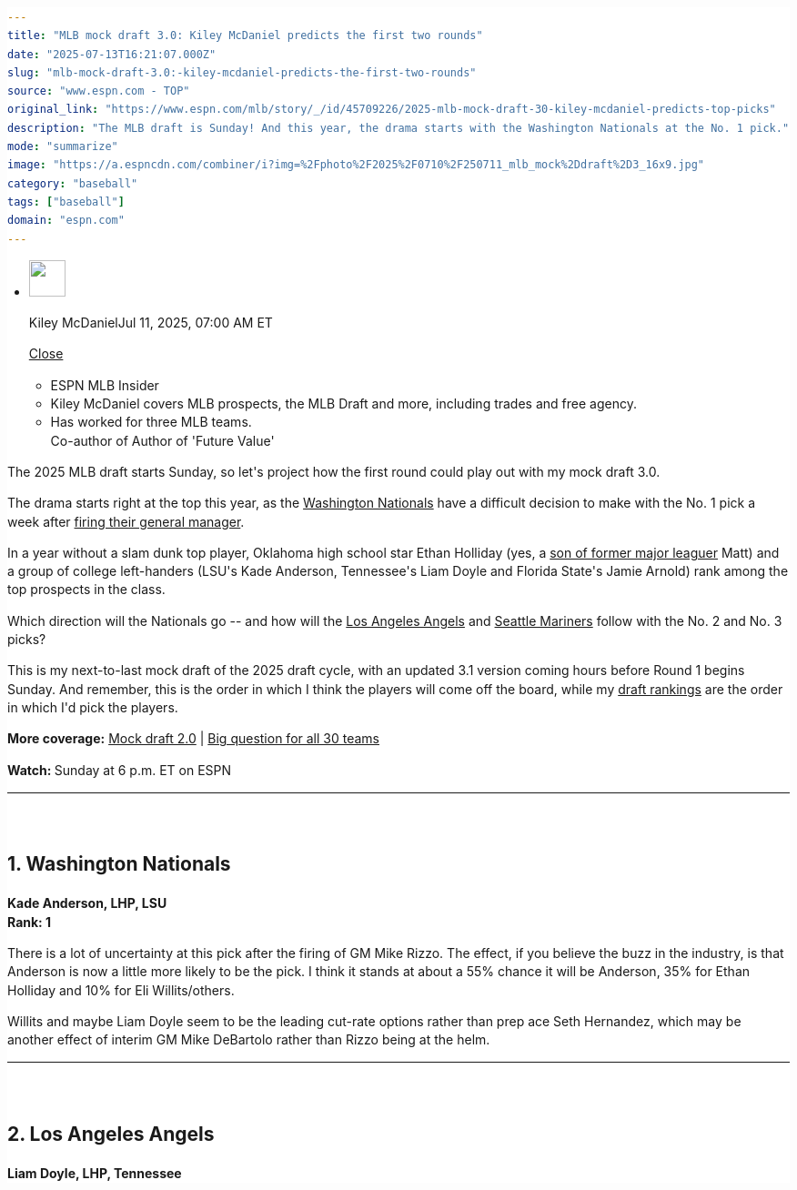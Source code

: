 ```yaml
---
title: "MLB mock draft 3.0: Kiley McDaniel predicts the first two rounds"
date: "2025-07-13T16:21:07.000Z"
slug: "mlb-mock-draft-3.0:-kiley-mcdaniel-predicts-the-first-two-rounds"
source: "www.espn.com - TOP"
original_link: "https://www.espn.com/mlb/story/_/id/45709226/2025-mlb-mock-draft-30-kiley-mcdaniel-predicts-top-picks"
description: "The MLB draft is Sunday! And this year, the drama starts with the Washington Nationals at the No. 1 pick."
mode: "summarize"
image: "https://a.espncdn.com/combiner/i?img=%2Fphoto%2F2025%2F0710%2F250711_mlb_mock%2Ddraft%2D3_16x9.jpg"
category: "baseball"
tags: ["baseball"]
domain: "espn.com"
---
```

<div id="readability-page-1" class="page"><div><div><ul><li><p><img src="https://a.espncdn.com/combiner/i?img=/i/columnists/full/mcdaniel_kiley.png&amp;h=80&amp;w=80&amp;scale=crop" alt="" width="40" height="40"></p><p>Kiley McDaniel<span>Jul 11, 2025, 07:00 AM ET</span></p><div><p><a href="#">Close</a></p><ul><li>ESPN MLB Insider</li>
<li>Kiley McDaniel covers MLB prospects, the MLB Draft and more, including trades and free agency.</li>
<li>Has worked for three MLB teams.</li>
<lil>Co-author of Author of 'Future Value' </lil></ul></div></li></ul></div><p>The 2025 MLB draft starts Sunday, so let's project how the first round could play out with my mock draft 3.0.</p><p>The drama starts right at the top this year, as the <a data-clubhouse-guid="a73e1046-e9aa-ef6b-4e0d-2a7c808cb284" href="https://www.espn.com/mlb/team/_/name/wsh/washington-nationals">Washington Nationals</a> have a difficult decision to make with the No. 1 pick a week after <a href="https://www.espn.com/mlb/story/_/id/45685923/mlb-2024-nationals-fire-gm-mike-rizzo-manager-dave-martinez-no-1-pick-draft">firing their general manager</a>.</p><p>In a year without a slam dunk top player, Oklahoma high school star Ethan Holliday (yes, a <a href="https://www.espn.com/mlb/story/_/id/45618831/2025-mlb-draft-ethan-holliday-eli-willits-top-prospects-sons-major-leaguers">son of former major leaguer</a> Matt) and a group of college left-handers (LSU's Kade Anderson, Tennessee's Liam Doyle and Florida State's Jamie Arnold) rank among the top prospects in the class.</p><p>Which direction will the Nationals go -- and how will the <a data-clubhouse-guid="053868c7-8bff-5edb-3cb6-f5490f33ef99" href="https://www.espn.com/mlb/team/_/name/laa/los-angeles-angels">Los Angeles Angels</a> and <a data-clubhouse-guid="56d60582-088f-6848-5180-1fb04440cf87" href="https://www.espn.com/mlb/team/_/name/sea/seattle-mariners">Seattle Mariners</a> follow with the No. 2 and No. 3 picks?</p><p>This is my next-to-last mock draft of the 2025 draft cycle, with an updated 3.1 version coming hours before Round 1 begins Sunday. And remember, this is the order in which I think the players will come off the board, while my <a href="https://www.espn.com/mlb/story/_/id/45688041/2025-mlb-draft-rankings-top-250-prospects-final-kade-anderson-liam-doyle-ethan-holliday">draft rankings</a> are the order in which I'd pick the players.</p><p><strong>More coverage:</strong> <a href="https://www.espn.com/mlb/story/_/id/45532575/2025-mlb-mock-draft-20-kiley-mcdaniel-predicts-first-round-picks">Mock draft 2.0</a> | <a href="https://www.espn.com/mlb/story/_/id/45677790/2025-mlb-draft-guide-one-big-question-intel-nationals-angels-mariners">Big question for all 30 teams</a></p><p><strong>Watch: </strong>Sunday at 6 p.m. ET on ESPN</p><hr><p><img alt="" src="https://a.espncdn.com/combiner/i?img=/i/teamlogos/mlb/500/wsh.png&amp;h=60&amp;w=60" width="30"></p><h2><strong>1. Washington Nationals </strong></h2><p><strong>Kade Anderson, LHP, LSU</strong><br>
<strong>Rank: 1</strong></p><p>There is a lot of uncertainty at this pick after the firing of GM Mike Rizzo. The effect, if you believe the buzz in the industry, is that Anderson is now a little more likely to be the pick. I think it stands at about a 55% chance it will be Anderson, 35% for Ethan Holliday and 10% for Eli Willits/others.</p><p>Willits and maybe Liam Doyle seem to be the leading cut-rate options rather than prep ace Seth Hernandez, which may be another effect of interim GM Mike DeBartolo rather than Rizzo being at the helm.</p><hr><p><img alt="" src="https://a.espncdn.com/combiner/i?img=/i/teamlogos/mlb/500/laa.png&amp;h=60&amp;w=60" width="30"></p><h2><strong>2. Los Angeles Angels </strong></h2><p><strong>Liam Doyle, LHP, Tennessee</strong><br>